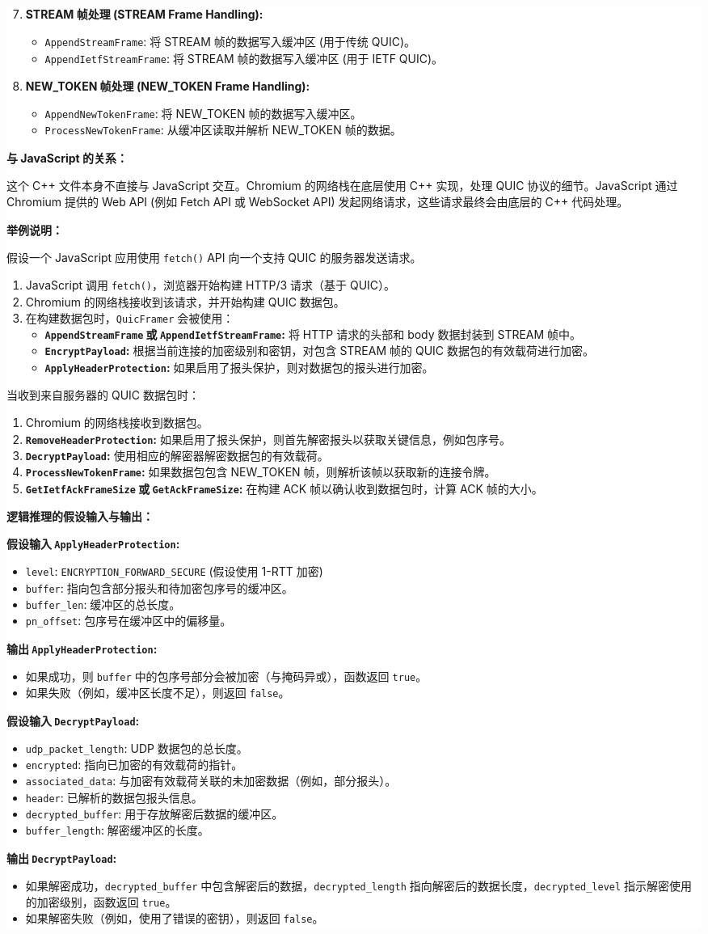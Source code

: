 7. **STREAM 帧处理 (STREAM Frame Handling):**
   - `AppendStreamFrame`: 将 STREAM 帧的数据写入缓冲区 (用于传统 QUIC)。
   - `AppendIetfStreamFrame`: 将 STREAM 帧的数据写入缓冲区 (用于 IETF QUIC)。

8. **NEW_TOKEN 帧处理 (NEW_TOKEN Frame Handling):**
   - `AppendNewTokenFrame`: 将 NEW_TOKEN 帧的数据写入缓冲区。
   - `ProcessNewTokenFrame`: 从缓冲区读取并解析 NEW_TOKEN 帧的数据。

**与 JavaScript 的关系：**

这个 C++ 文件本身不直接与 JavaScript 交互。Chromium 的网络栈在底层使用 C++ 实现，处理 QUIC 协议的细节。JavaScript 通过 Chromium 提供的 Web API (例如 Fetch API 或 WebSocket API) 发起网络请求，这些请求最终会由底层的 C++ 代码处理。

**举例说明：**

假设一个 JavaScript 应用使用 `fetch()` API 向一个支持 QUIC 的服务器发送请求。

1. JavaScript 调用 `fetch()`，浏览器开始构建 HTTP/3 请求（基于 QUIC）。
2. Chromium 的网络栈接收到该请求，并开始构建 QUIC 数据包。
3. 在构建数据包时，`QuicFramer` 会被使用：
   - **`AppendStreamFrame` 或 `AppendIetfStreamFrame`:** 将 HTTP 请求的头部和 body 数据封装到 STREAM 帧中。
   - **`EncryptPayload`:**  根据当前连接的加密级别和密钥，对包含 STREAM 帧的 QUIC 数据包的有效载荷进行加密。
   - **`ApplyHeaderProtection`:**  如果启用了报头保护，则对数据包的报头进行加密。

当收到来自服务器的 QUIC 数据包时：

1. Chromium 的网络栈接收到数据包。
2. **`RemoveHeaderProtection`:** 如果启用了报头保护，则首先解密报头以获取关键信息，例如包序号。
3. **`DecryptPayload`:** 使用相应的解密器解密数据包的有效载荷。
4. **`ProcessNewTokenFrame`:** 如果数据包包含 NEW_TOKEN 帧，则解析该帧以获取新的连接令牌。
5. **`GetIetfAckFrameSize` 或 `GetAckFrameSize`:**  在构建 ACK 帧以确认收到数据包时，计算 ACK 帧的大小。

**逻辑推理的假设输入与输出：**

**假设输入 `ApplyHeaderProtection`:**

* `level`:  `ENCRYPTION_FORWARD_SECURE` (假设使用 1-RTT 加密)
* `buffer`: 指向包含部分报头和待加密包序号的缓冲区。
* `buffer_len`: 缓冲区的总长度。
* `pn_offset`: 包序号在缓冲区中的偏移量。

**输出 `ApplyHeaderProtection`:**

* 如果成功，则 `buffer` 中的包序号部分会被加密（与掩码异或），函数返回 `true`。
* 如果失败（例如，缓冲区长度不足），则返回 `false`。

**假设输入 `DecryptPayload`:**

* `udp_packet_length`: UDP 数据包的总长度。
* `encrypted`:  指向已加密的有效载荷的指针。
* `associated_data`:  与加密有效载荷关联的未加密数据（例如，部分报头）。
* `header`:  已解析的数据包报头信息。
* `decrypted_buffer`:  用于存放解密后数据的缓冲区。
* `buffer_length`: 解密缓冲区的长度。

**输出 `DecryptPayload`:**

* 如果解密成功，`decrypted_buffer` 中包含解密后的数据，`decrypted_length` 指向解密后的数据长度，`decrypted_level` 指示解密使用的加密级别，函数返回 `true`。
* 如果解密失败（例如，使用了错误的密钥），则返回 `false`。
